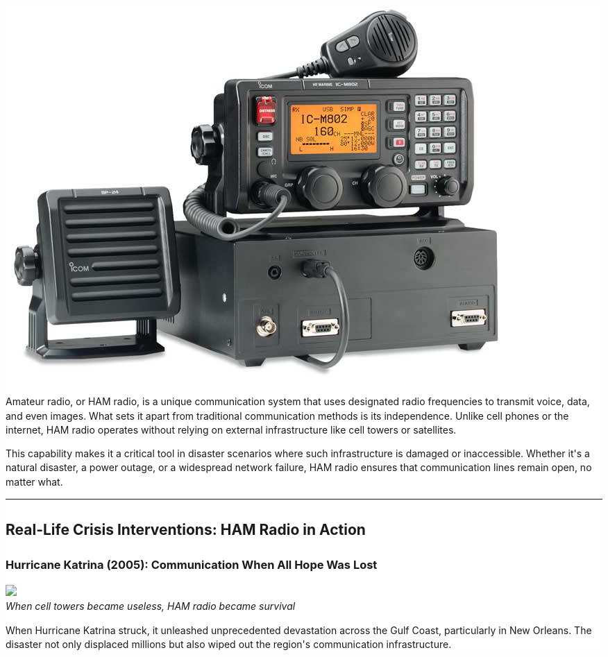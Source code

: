 ![](https://raw.githubusercontent.com/seedon198/seedon198.github.io/refs/heads/master/static/media/blogs/hamradio/hamradio.png)  

Amateur radio, or HAM radio, is a unique communication system that uses designated radio frequencies to transmit voice, data, and even images. What sets it apart from traditional communication methods is its independence. Unlike cell phones or the internet, HAM radio operates without relying on external infrastructure like cell towers or satellites.  

This capability makes it a critical tool in disaster scenarios where such infrastructure is damaged or inaccessible. Whether it's a natural disaster, a power outage, or a widespread network failure, HAM radio ensures that communication lines remain open, no matter what.  

---

## Real-Life Crisis Interventions: HAM Radio in Action  

### Hurricane Katrina (2005): Communication When All Hope Was Lost  

![](https://raw.githubusercontent.com/seedon198/seedon198.github.io/refs/heads/master/static/media/blogs/hamradio/hurricane.png)  
*When cell towers became useless, HAM radio became survival*  

When Hurricane Katrina struck, it unleashed unprecedented devastation across the Gulf Coast, particularly in New Orleans. The disaster not only displaced millions but also wiped out the region's communication infrastructure.  
